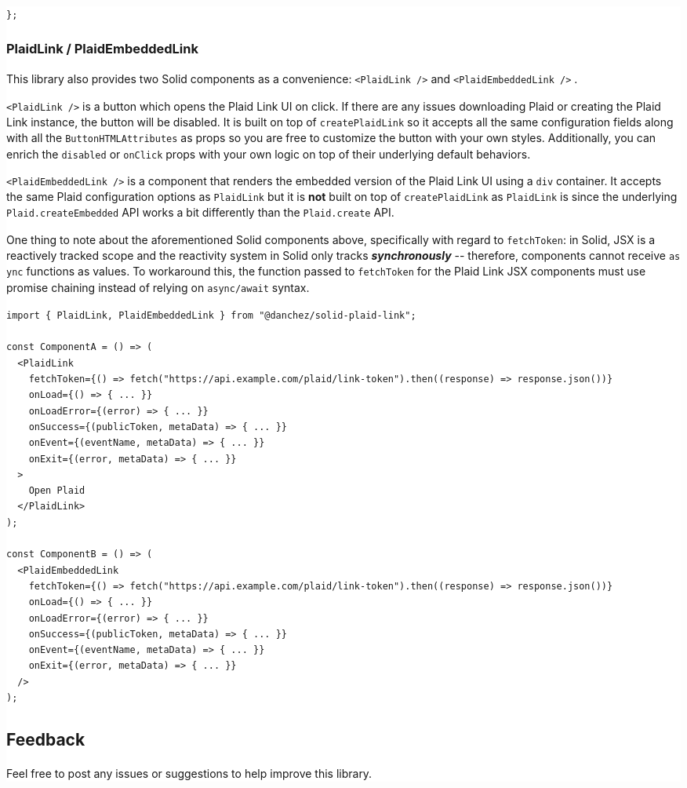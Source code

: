 ```tsx
};
```

### PlaidLink / PlaidEmbeddedLink

This library also provides two Solid components as a convenience: `<PlaidLink />` and `<PlaidEmbeddedLink />` .

`<PlaidLink />` is a button which opens the Plaid Link UI on click. If there are any issues downloading Plaid or creating the Plaid Link instance, the button will be disabled. It is built on top of `createPlaidLink` so it accepts all the same configuration fields along with all the `ButtonHTMLAttributes` as props so you are free to customize the button with your own styles. Additionally, you can enrich the `disabled` or `onClick` props with your own logic on top of their underlying default behaviors.

`<PlaidEmbeddedLink />` is a component that renders the embedded version of the Plaid Link UI using a `div` container. It accepts the same Plaid configuration options as `PlaidLink` but it is **not** built on top of `createPlaidLink` as `PlaidLink` is since the underlying `Plaid.createEmbedded` API works a bit differently than the `Plaid.create` API.

One thing to note about the aforementioned Solid components above, specifically with regard to `fetchToken`: in Solid, JSX is a reactively tracked scope and the reactivity system in Solid only tracks **_synchronously_** -- therefore, components cannot receive `async` functions as values. To workaround this, the function passed to `fetchToken` for the Plaid Link JSX components must use promise chaining instead of relying on `async/await` syntax.

```tsx
import { PlaidLink, PlaidEmbeddedLink } from "@danchez/solid-plaid-link";

const ComponentA = () => (
  <PlaidLink
    fetchToken={() => fetch("https://api.example.com/plaid/link-token").then((response) => response.json())}
    onLoad={() => { ... }}
    onLoadError={(error) => { ... }}
    onSuccess={(publicToken, metaData) => { ... }}
    onEvent={(eventName, metaData) => { ... }}
    onExit={(error, metaData) => { ... }}
  >
    Open Plaid
  </PlaidLink>
);

const ComponentB = () => (
  <PlaidEmbeddedLink
    fetchToken={() => fetch("https://api.example.com/plaid/link-token").then((response) => response.json())}
    onLoad={() => { ... }}
    onLoadError={(error) => { ... }}
    onSuccess={(publicToken, metaData) => { ... }}
    onEvent={(eventName, metaData) => { ... }}
    onExit={(error, metaData) => { ... }}
  />
);
```

## Feedback

Feel free to post any issues or suggestions to help improve this library.
